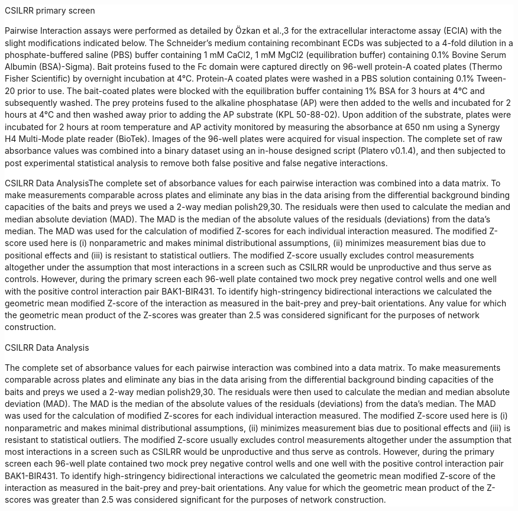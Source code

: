 CSILRR primary screen

Pairwise Interaction assays were performed as detailed by Özkan et al.,3 for the extracellular interactome assay (ECIA) with the slight modifications indicated below. The Schneider’s medium containing recombinant ECDs was subjected to a 4-fold dilution in a phosphate-buffered saline (PBS) buffer containing 1 mM CaCl2, 1 mM MgCl2 (equilibration buffer) containing 0.1% Bovine Serum Albumin (BSA)-Sigma). Bait proteins fused to the Fc domain were captured directly on 96-well protein-A coated plates (Thermo Fisher Scientific) by overnight incubation at 4°C. Protein-A coated plates were washed in a PBS solution containing 0.1% Tween-20 prior to use. The bait-coated plates were blocked with the equilibration buffer containing 1% BSA for 3 hours at 4°C and subsequently washed. The prey proteins fused to the alkaline phosphatase (AP) were then added to the wells and incubated for 2 hours at 4°C and then washed away prior to adding the AP substrate (KPL 50-88-02). Upon addition of the substrate, plates were incubated for 2 hours at room temperature and AP activity monitored by measuring the absorbance at 650 nm using a Synergy H4 Multi-Mode plate reader (BioTek). Images of the 96-well plates were acquired for visual inspection. The complete set of raw absorbance values was combined into a binary dataset using an in-house designed script (Platero v0.1.4), and then subjected to post experimental statistical analysis to remove both false positive and false negative interactions.

CSILRR Data AnalysisThe complete set of absorbance values for each pairwise interaction was combined into a data matrix. To make measurements comparable across plates and eliminate any bias in the data arising from the differential background binding capacities of the baits and preys we used a 2-way median polish29,30. The residuals were then used to calculate the median and median absolute deviation (MAD). The MAD is the median of the absolute values of the residuals (deviations) from the data’s median. The MAD was used for the calculation of modified Z-scores for each individual interaction measured. The modified Z-score used here is (i) nonparametric and makes minimal distributional assumptions, (ii) minimizes measurement bias due to positional effects and (iii) is resistant to statistical outliers. The modified Z-score usually excludes control measurements altogether under the assumption that most interactions in a screen such as CSILRR would be unproductive and thus serve as controls. However, during the primary screen each 96-well plate contained two mock prey negative control wells and one well with the positive control interaction pair BAK1-BIR431. To identify high-stringency bidirectional interactions we calculated the geometric mean modified Z-score of the interaction as measured in the bait-prey and prey-bait orientations. Any value for which the geometric mean product of the Z-scores was greater than 2.5 was considered significant for the purposes of network construction.

CSILRR Data Analysis

The complete set of absorbance values for each pairwise interaction was combined into a data matrix. To make measurements comparable across plates and eliminate any bias in the data arising from the differential background binding capacities of the baits and preys we used a 2-way median polish29,30. The residuals were then used to calculate the median and median absolute deviation (MAD). The MAD is the median of the absolute values of the residuals (deviations) from the data’s median. The MAD was used for the calculation of modified Z-scores for each individual interaction measured. The modified Z-score used here is (i) nonparametric and makes minimal distributional assumptions, (ii) minimizes measurement bias due to positional effects and (iii) is resistant to statistical outliers. The modified Z-score usually excludes control measurements altogether under the assumption that most interactions in a screen such as CSILRR would be unproductive and thus serve as controls. However, during the primary screen each 96-well plate contained two mock prey negative control wells and one well with the positive control interaction pair BAK1-BIR431. To identify high-stringency bidirectional interactions we calculated the geometric mean modified Z-score of the interaction as measured in the bait-prey and prey-bait orientations. Any value for which the geometric mean product of the Z-scores was greater than 2.5 was considered significant for the purposes of network construction.
